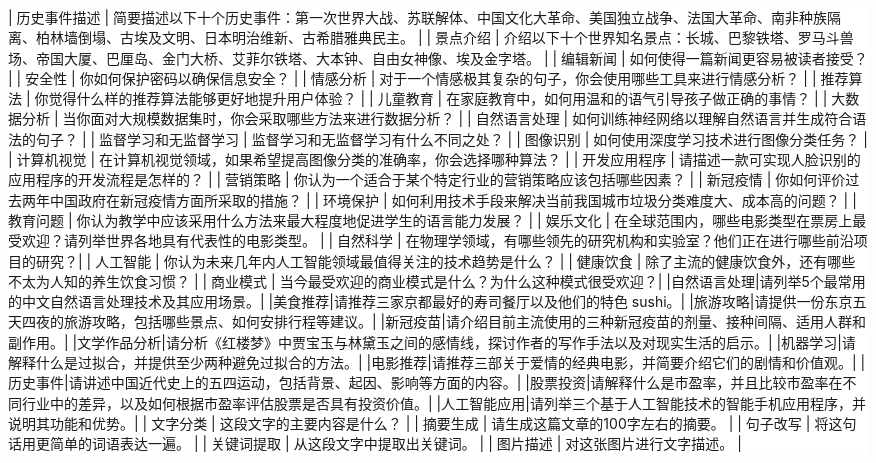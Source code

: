 | 历史事件描述 | 简要描述以下十个历史事件：第一次世界大战、苏联解体、中国文化大革命、美国独立战争、法国大革命、南非种族隔离、柏林墙倒塌、古埃及文明、日本明治维新、古希腊雅典民主。 |
| 景点介绍 | 介绍以下十个世界知名景点：长城、巴黎铁塔、罗马斗兽场、帝国大厦、巴厘岛、金门大桥、艾菲尔铁塔、大本钟、自由女神像、埃及金字塔。 |
| 编辑新闻                                  | 如何使得一篇新闻更容易被读者接受？                                                                                                                                                                                                                                                                                                                           |
| 安全性                                     | 你如何保护密码以确保信息安全？                                                                                                                                                                                                                                                                                                                                 |
| 情感分析                                  | 对于一个情感极其复杂的句子，你会使用哪些工具来进行情感分析？                                                                                                                                                                                                                                                                                                     |
| 推荐算法                                  | 你觉得什么样的推荐算法能够更好地提升用户体验？                                                                                                                                                                                                                                                                                                                 |
| 儿童教育                                  | 在家庭教育中，如何用温和的语气引导孩子做正确的事情？                                                                                                                                                                                                                                                                                                             |
| 大数据分析                                | 当你面对大规模数据集时，你会采取哪些方法来进行数据分析？                                                                                                                                                                                                                                                                                                       |
| 自然语言处理                              | 如何训练神经网络以理解自然语言并生成符合语法的句子？                                                                                                                                                                                                                                                                                                             |
| 监督学习和无监督学习                      | 监督学习和无监督学习有什么不同之处？                                                                                                                                                                                                                                                                                                                           |
| 图像识别                                  | 如何使用深度学习技术进行图像分类任务？                                                                                                                                                                                                                                                                                                                         |
| 计算机视觉                                | 在计算机视觉领域，如果希望提高图像分类的准确率，你会选择哪种算法？                                                                                                                                                                                                                                                                                               |
| 开发应用程序 | 请描述一款可实现人脸识别的应用程序的开发流程是怎样的？ |
| 营销策略 | 你认为一个适合于某个特定行业的营销策略应该包括哪些因素？ |
| 新冠疫情 | 你如何评价过去两年中国政府在新冠疫情方面所采取的措施？ |
| 环境保护 | 如何利用技术手段来解决当前我国城市垃圾分类难度大、成本高的问题？ |
| 教育问题 | 你认为教学中应该采用什么方法来最大程度地促进学生的语言能力发展？ |
| 娱乐文化 | 在全球范围内，哪些电影类型在票房上最受欢迎？请列举世界各地具有代表性的电影类型。 |
| 自然科学 | 在物理学领域，有哪些领先的研究机构和实验室？他们正在进行哪些前沿项目的研究？|
| 人工智能 | 你认为未来几年内人工智能领域最值得关注的技术趋势是什么？ |
| 健康饮食 | 除了主流的健康饮食外，还有哪些不太为人知的养生饮食习惯？ |
| 商业模式 | 当今最受欢迎的商业模式是什么？为什么这种模式很受欢迎？|
|自然语言处理|请列举5个最常用的中文自然语言处理技术及其应用场景。|
|美食推荐|请推荐三家京都最好的寿司餐厅以及他们的特色 sushi。|
|旅游攻略|请提供一份东京五天四夜的旅游攻略，包括哪些景点、如何安排行程等建议。|
|新冠疫苗|请介绍目前主流使用的三种新冠疫苗的剂量、接种间隔、适用人群和副作用。|
|文学作品分析|请分析《红楼梦》中贾宝玉与林黛玉之间的感情线，探讨作者的写作手法以及对现实生活的启示。|
|机器学习|请解释什么是过拟合，并提供至少两种避免过拟合的方法。|
|电影推荐|请推荐三部关于爱情的经典电影，并简要介绍它们的剧情和价值观。|
|历史事件|请讲述中国近代史上的五四运动，包括背景、起因、影响等方面的内容。|
|股票投资|请解释什么是市盈率，并且比较市盈率在不同行业中的差异，以及如何根据市盈率评估股票是否具有投资价值。|
|人工智能应用|请列举三个基于人工智能技术的智能手机应用程序，并说明其功能和优势。|
| 文字分类 | 这段文字的主要内容是什么？ |
| 摘要生成 | 请生成这篇文章的100字左右的摘要。 |
| 句子改写 | 将这句话用更简单的词语表达一遍。 |
| 关键词提取 | 从这段文字中提取出关键词。 |
| 图片描述 | 对这张图片进行文字描述。 |